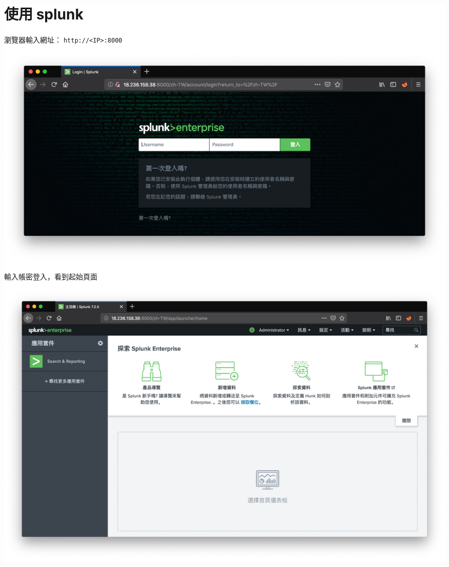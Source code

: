
# 使用 splunk

瀏覽器輸入網址： `http://<IP>:8000`

![](https://github.com/kigihan/splunk-manual/raw/master/screenshot/00.png)

輸入帳密登入，看到起始頁面

![](https://github.com/kigihan/splunk-manual/raw/master/screenshot/01.png)
